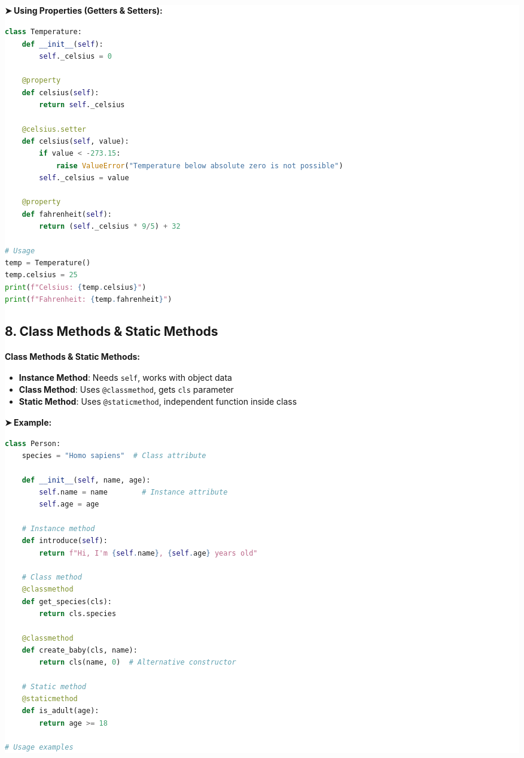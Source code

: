 **➤ Using Properties (Getters & Setters):**


```python
class Temperature:
    def __init__(self):
        self._celsius = 0
    
    @property
    def celsius(self):
        return self._celsius
    
    @celsius.setter
    def celsius(self, value):
        if value < -273.15:
            raise ValueError("Temperature below absolute zero is not possible")
        self._celsius = value
    
    @property
    def fahrenheit(self):
        return (self._celsius * 9/5) + 32

# Usage
temp = Temperature()
temp.celsius = 25
print(f"Celsius: {temp.celsius}")
print(f"Fahrenheit: {temp.fahrenheit}")
```

## 8. Class Methods & Static Methods

**Class Methods & Static Methods:**

- **Instance Method**: Needs `self`, works with object data
- **Class Method**: Uses `@classmethod`, gets `cls` parameter
- **Static Method**: Uses `@staticmethod`, independent function inside class

**➤ Example:**


```python
class Person:
    species = "Homo sapiens"  # Class attribute
    
    def __init__(self, name, age):
        self.name = name        # Instance attribute
        self.age = age
    
    # Instance method
    def introduce(self):
        return f"Hi, I'm {self.name}, {self.age} years old"
    
    # Class method
    @classmethod
    def get_species(cls):
        return cls.species
    
    @classmethod
    def create_baby(cls, name):
        return cls(name, 0)  # Alternative constructor
    
    # Static method
    @staticmethod
    def is_adult(age):
        return age >= 18

# Usage examples
```